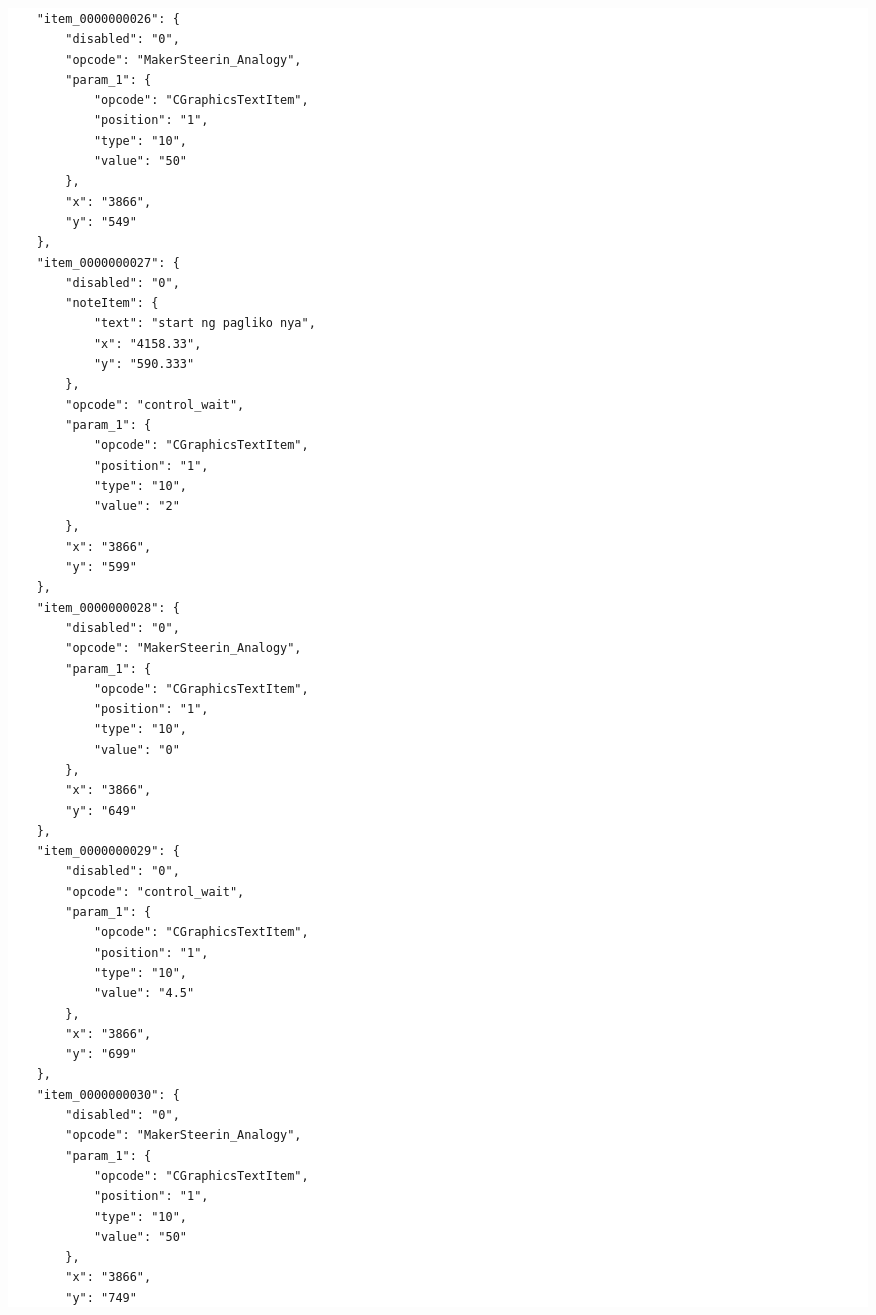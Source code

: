         "item_0000000026": {
            "disabled": "0",
            "opcode": "MakerSteerin_Analogy",
            "param_1": {
                "opcode": "CGraphicsTextItem",
                "position": "1",
                "type": "10",
                "value": "50"
            },
            "x": "3866",
            "y": "549"
        },
        "item_0000000027": {
            "disabled": "0",
            "noteItem": {
                "text": "start ng pagliko nya",
                "x": "4158.33",
                "y": "590.333"
            },
            "opcode": "control_wait",
            "param_1": {
                "opcode": "CGraphicsTextItem",
                "position": "1",
                "type": "10",
                "value": "2"
            },
            "x": "3866",
            "y": "599"
        },
        "item_0000000028": {
            "disabled": "0",
            "opcode": "MakerSteerin_Analogy",
            "param_1": {
                "opcode": "CGraphicsTextItem",
                "position": "1",
                "type": "10",
                "value": "0"
            },
            "x": "3866",
            "y": "649"
        },
        "item_0000000029": {
            "disabled": "0",
            "opcode": "control_wait",
            "param_1": {
                "opcode": "CGraphicsTextItem",
                "position": "1",
                "type": "10",
                "value": "4.5"
            },
            "x": "3866",
            "y": "699"
        },
        "item_0000000030": {
            "disabled": "0",
            "opcode": "MakerSteerin_Analogy",
            "param_1": {
                "opcode": "CGraphicsTextItem",
                "position": "1",
                "type": "10",
                "value": "50"
            },
            "x": "3866",
            "y": "749"